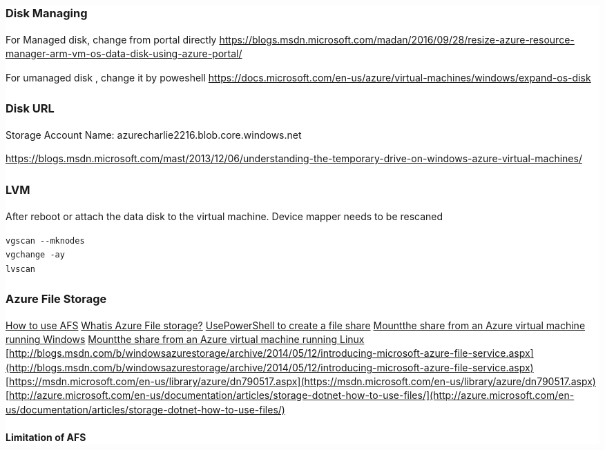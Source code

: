 ### Disk Managing 


For Managed disk, change from portal directly
https://blogs.msdn.microsoft.com/madan/2016/09/28/resize-azure-resource-manager-arm-vm-os-data-disk-using-azure-portal/

For umanaged disk , change it by poweshell
https://docs.microsoft.com/en-us/azure/virtual-machines/windows/expand-os-disk




### Disk URL

Storage Account Name: azurecharlie2216.blob.core.windows.net



https://blogs.msdn.microsoft.com/mast/2013/12/06/understanding-the-temporary-drive-on-windows-azure-virtual-machines/

### LVM

After reboot or attach the data disk to the virtual machine. Device mapper needs to be rescaned 

```
vgscan --mknodes
vgchange -ay
lvscan
```




### Azure File Storage

[How to use AFS](https://docs.microsoft.com/en-us/azure/storage/storage-how-to-use-files-linux)
[Whatis Azure File storage?](http://azure.microsoft.com/en-us/documentation/articles/storage-dotnet-how-to-use-files/#what-is-azure-file-storage)
[UsePowerShell to create a file share](http://azure.microsoft.com/en-us/documentation/articles/storage-dotnet-how-to-use-files/#use-powershell-to-create-a-file-share)
[Mountthe share from an Azure virtual machine running Windows](http://azure.microsoft.com/en-us/documentation/articles/storage-dotnet-how-to-use-files/#mount-the-share-from-an-azure-virtual-machine-running-windows)
[Mountthe share from an Azure virtual machine running Linux](http://azure.microsoft.com/en-us/documentation/articles/storage-dotnet-how-to-use-files/#mount-the-share-from-an-azure-virtual-machine-running-linux)
[http://blogs.msdn.com/b/windowsazurestorage/archive/2014/05/12/introducing-microsoft-azure-file-service.aspx](http://blogs.msdn.com/b/windowsazurestorage/archive/2014/05/12/introducing-microsoft-azure-file-service.aspx)
[https://msdn.microsoft.com/en-us/library/azure/dn790517.aspx](https://msdn.microsoft.com/en-us/library/azure/dn790517.aspx)
[http://azure.microsoft.com/en-us/documentation/articles/storage-dotnet-how-to-use-files/](http://azure.microsoft.com/en-us/documentation/articles/storage-dotnet-how-to-use-files/)

#### Limitation of AFS
